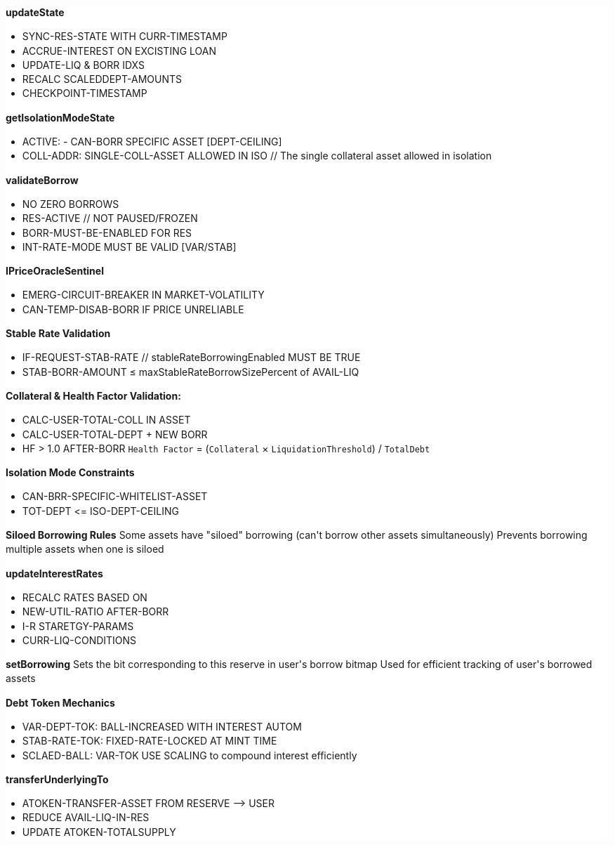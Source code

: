 **updateState**
- SYNC-RES-STATE WITH CURR-TIMESTAMP
- ACCRUE-INTEREST ON EXCISTING LOAN 
- UPDATE-LIQ & BORR IDXS
- RECALC SCALEDDEPT-AMOUNTS
- CHECKPOINT-TIMESTAMP

**getIsolationModeState**
- ACTIVE: - CAN-BORR SPECIFIC ASSET [DEPT-CEILING] 
- COLL-ADDR: SINGLE-COLL-ASSET ALLOWED IN ISO  // The single collateral asset allowed in isolation

**validateBorrow**
- NO ZERO BORROWS
- RES-ACTIVE // NOT PAUSED/FROZEN
- BORR-MUST-BE-ENABLED FOR RES
- INT-RATE-MODE MUST BE VALID [VAR/STAB]

**IPriceOracleSentinel**
- EMERG-CIRCUIT-BREAKER IN MARKET-VOLATILITY 
- CAN-TEMP-DISAB-BORR IF PRICE UNRELIABLE

**Stable Rate Validation**
- IF-REQUEST-STAB-RATE // stableRateBorrowingEnabled MUST BE TRUE 
- STAB-BORR-AMOUNT ≤ maxStableRateBorrowSizePercent of AVAIL-LIQ

**Collateral & Health Factor Validation:**
- CALC-USER-TOTAL-COLL IN ASSET 
- CALC-USER-TOTAL-DEPT + NEW BORR 
- HF > 1.0 AFTER-BORR
`Health Factor` = (`Collateral` × `LiquidationThreshold`) / `TotalDebt`

**Isolation Mode Constraints**
- CAN-BRR-SPECIFIC-WHITELIST-ASSET
- TOT-DEPT <= ISO-DEPT-CEILING 

**Siloed Borrowing Rules**
Some assets have "siloed" borrowing (can't borrow other assets simultaneously)
Prevents borrowing multiple assets when one is siloed


**updateInterestRates**
- RECALC RATES BASED ON
- NEW-UTIL-RATIO AFTER-BORR
- I-R STARETGY-PARAMS
- CURR-LIQ-CONDITIONS 


**setBorrowing**
Sets the bit corresponding to this reserve in user's borrow bitmap
Used for efficient tracking of user's borrowed assets

**Debt Token Mechanics**
- VAR-DEPT-TOK: BALL-INCREASED WITH INTEREST AUTOM
- STAB-RATE-TOK: FIXED-RATE-LOCKED AT MINT TIME
- SCLAED-BALL: VAR-TOK USE SCALING  to compound interest efficiently

**transferUnderlyingTo**
- ATOKEN-TRANSFER-ASSET FROM RESERVE --> USER
- REDUCE AVAIL-LIQ-IN-RES
- UPDATE ATOKEN-TOTALSUPPLY
